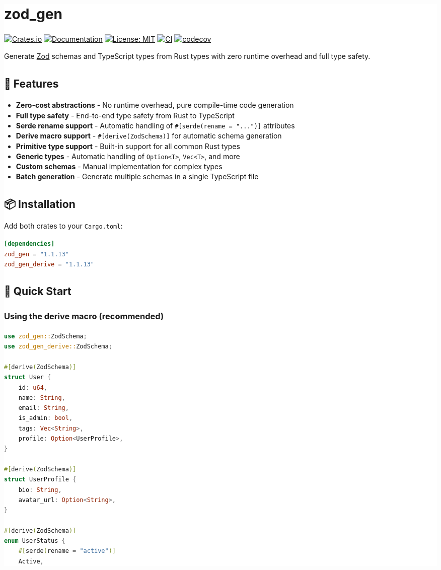 # zod_gen

[![Crates.io](https://img.shields.io/crates/v/zod_gen.svg)](https://crates.io/crates/zod_gen)
[![Documentation](https://docs.rs/zod_gen/badge.svg)](https://docs.rs/zod_gen)
[![License: MIT](https://img.shields.io/badge/License-MIT-yellow.svg)](https://opensource.org/licenses/MIT)
[![CI](https://github.com/cimatic/zod_gen/workflows/CI/badge.svg)](https://github.com/cimatic/zod_gen/actions/workflows/ci.yml)
[![codecov](https://codecov.io/gh/cimatic/zod_gen/branch/main/graph/badge.svg)](https://codecov.io/gh/cimatic/zod_gen)

Generate [Zod](https://github.com/colinhacks/zod) schemas and TypeScript types from Rust types with zero runtime overhead and full type safety.

## 🚀 Features

- **Zero-cost abstractions** - No runtime overhead, pure compile-time code generation
- **Full type safety** - End-to-end type safety from Rust to TypeScript
- **Serde rename support** - Automatic handling of `#[serde(rename = "...")]` attributes
- **Derive macro support** - `#[derive(ZodSchema)]` for automatic schema generation
- **Primitive type support** - Built-in support for all common Rust types
- **Generic types** - Automatic handling of `Option<T>`, `Vec<T>`, and more
- **Custom schemas** - Manual implementation for complex types
- **Batch generation** - Generate multiple schemas in a single TypeScript file

## 📦 Installation

Add both crates to your `Cargo.toml`:

```toml
[dependencies]
zod_gen = "1.1.13"
zod_gen_derive = "1.1.13"
```

## 🔧 Quick Start

### Using the derive macro (recommended)

```rust
use zod_gen::ZodSchema;
use zod_gen_derive::ZodSchema;

#[derive(ZodSchema)]
struct User {
    id: u64,
    name: String,
    email: String,
    is_admin: bool,
    tags: Vec<String>,
    profile: Option<UserProfile>,
}

#[derive(ZodSchema)]
struct UserProfile {
    bio: String,
    avatar_url: Option<String>,
}

#[derive(ZodSchema)]
enum UserStatus {
    #[serde(rename = "active")]
    Active,
```